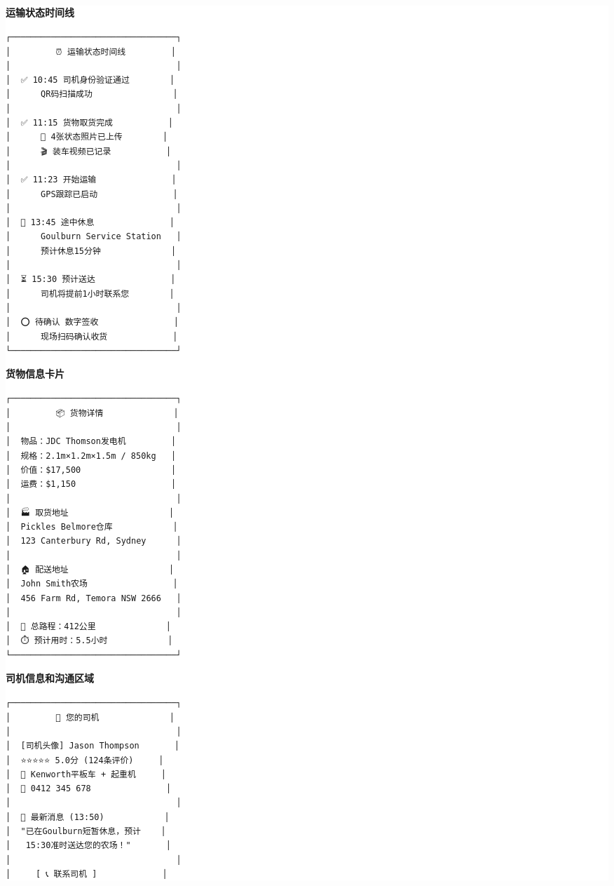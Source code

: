 **运输状态时间线**
```
┌─────────────────────────────────┐
│         ⏰ 运输状态时间线         │
│                                 │
│  ✅ 10:45 司机身份验证通过        │
│      QR码扫描成功                │
│                                 │
│  ✅ 11:15 货物取货完成           │
│      📸 4张状态照片已上传        │
│      🎬 装车视频已记录           │
│                                 │
│  ✅ 11:23 开始运输               │
│      GPS跟踪已启动               │
│                                 │
│  🔄 13:45 途中休息               │
│      Goulburn Service Station   │
│      预计休息15分钟              │
│                                 │
│  ⏳ 15:30 预计送达               │
│      司机将提前1小时联系您        │
│                                 │
│  ⭕ 待确认 数字签收               │
│      现场扫码确认收货             │
└─────────────────────────────────┘
```

**货物信息卡片**
```
┌─────────────────────────────────┐
│         📦 货物详情              │
│                                 │
│  物品：JDC Thomson发电机         │
│  规格：2.1m×1.2m×1.5m / 850kg   │
│  价值：$17,500                  │
│  运费：$1,150                   │
│                                 │
│  🏭 取货地址                    │
│  Pickles Belmore仓库            │
│  123 Canterbury Rd, Sydney      │
│                                 │
│  🏠 配送地址                    │
│  John Smith农场                 │
│  456 Farm Rd, Temora NSW 2666   │
│                                 │
│  📏 总路程：412公里              │
│  ⏱️ 预计用时：5.5小时            │
└─────────────────────────────────┘
```

**司机信息和沟通区域**
```
┌─────────────────────────────────┐
│         🚚 您的司机              │
│                                 │
│  [司机头像] Jason Thompson       │
│  ⭐⭐⭐⭐⭐ 5.0分 (124条评价)     │
│  🚛 Kenworth平板车 + 起重机     │
│  📱 0412 345 678               │
│                                 │
│  💬 最新消息 (13:50)            │
│  "已在Goulburn短暂休息，预计    │
│   15:30准时送达您的农场！"       │
│                                 │
│     [ 📞 联系司机 ]             │
```